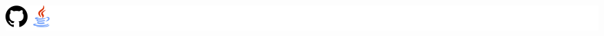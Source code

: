<img width="32" src="Images/github(1).png" alt="GitHubLogo.png">
<img width="32" src="Images/java.png" alt="JavaLogo.png">
</p>

